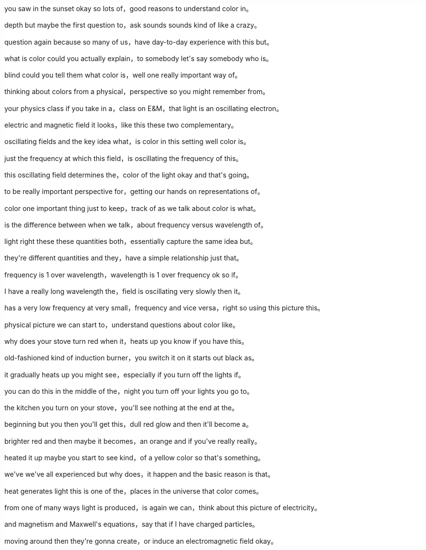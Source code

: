 you saw in the sunset okay so lots of，good reasons to understand color in。

depth but maybe the first question to，ask sounds sounds kind of like a crazy。

question again because so many of us，have day-to-day experience with this but。

what is color could you actually explain，to somebody let's say somebody who is。

blind could you tell them what color is，well one really important way of。

thinking about colors from a physical，perspective so you might remember from。

your physics class if you take in a，class on E&M，that light is an oscillating electron。

electric and magnetic field it looks，like this these two complementary。

oscillating fields and the key idea what，is color in this setting well color is。

just the frequency at which this field，is oscillating the frequency of this。

this oscillating field determines the，color of the light okay and that's going。

to be really important perspective for，getting our hands on representations of。

color one important thing just to keep，track of as we talk about color is what。

is the difference between when we talk，about frequency versus wavelength of。

light right these these quantities both，essentially capture the same idea but。

they're different quantities and they，have a simple relationship just that。

frequency is 1 over wavelength，wavelength is 1 over frequency ok so if。

I have a really long wavelength the，field is oscillating very slowly then it。

has a very low frequency at very small，frequency and vice versa，right so using this picture this。

physical picture we can start to，understand questions about color like。

why does your stove turn red when it，heats up you know if you have this。

old-fashioned kind of induction burner，you switch it on it starts out black as。

it gradually heats up you might see，especially if you turn off the lights if。

you can do this in the middle of the，night you turn off your lights you go to。

the kitchen you turn on your stove，you'll see nothing at the end at the。

beginning but you then you'll get this，dull red glow and then it'll become a。

brighter red and then maybe it becomes，an orange and if you've really really。

heated it up maybe you start to see kind，of a yellow color so that's something。

we've we've all experienced but why does，it happen and the basic reason is that。

heat generates light this is one of the，places in the universe that color comes。

from one of many ways light is produced，is again we can，think about this picture of electricity。

and magnetism and Maxwell's equations，say that if I have charged particles。

moving around then they're gonna create，or induce an electromagnetic field okay。
